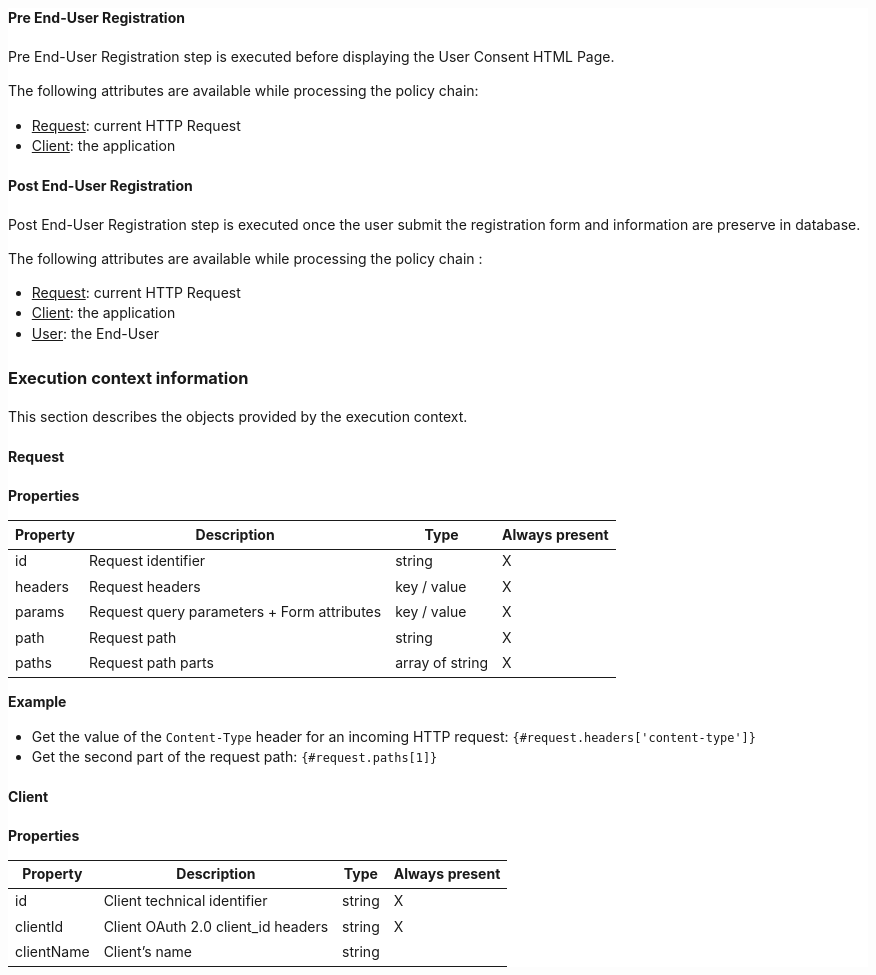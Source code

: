 #### Pre End-User Registration

Pre End-User Registration step is executed before displaying the User Consent HTML Page.

The following attributes are available while processing the policy chain:

* [Request](flows.md#request): current HTTP Request
* [Client](flows.md#client): the application

#### Post End-User Registration

Post End-User Registration step is executed once the user submit the registration form and information are preserve in database.

The following attributes are available while processing the policy chain :

* [Request](flows.md#request): current HTTP Request
* [Client](flows.md#client): the application
* [User](flows.md#user): the End-User

### Execution context information

This section describes the objects provided by the execution context.

#### Request

**Properties**

| Property | Description                                | Type            | Always present |
| -------- | ------------------------------------------ | --------------- | -------------- |
| id       | Request identifier                         | string          | X              |
| headers  | Request headers                            | key / value     | X              |
| params   | Request query parameters + Form attributes | key / value     | X              |
| path     | Request path                               | string          | X              |
| paths    | Request path parts                         | array of string | X              |

**Example**

* Get the value of the `Content-Type` header for an incoming HTTP request: `{#request.headers['content-type']}`
* Get the second part of the request path: `{#request.paths[1]}`

#### Client

**Properties**

| Property   | Description                         | Type   | Always present |
| ---------- | ----------------------------------- | ------ | -------------- |
| id         | Client technical identifier         | string | X              |
| clientId   | Client OAuth 2.0 client\_id headers | string | X              |
| clientName | Client’s name                       | string |                |
